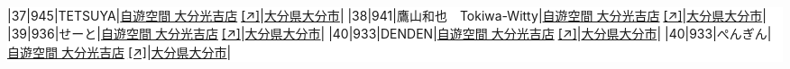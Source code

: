 |37|945|<span class="rank-name-pd">TETSUYA</span>|<a href="/darts/rank/shops/9688.html">自遊空間 大分光吉店</a> <a href="https://vs.phoenixdarts.com/jp/shop/shopDetailInfo/s_9688?s_seq=9688">[↗]</a>|<a href="/darts/rank/大分県/大分市">大分県大分市</a>|
|38|941|<span class="rank-name-pd">鷹山和也　Tokiwa-Witty</span>|<a href="/darts/rank/shops/9688.html">自遊空間 大分光吉店</a> <a href="https://vs.phoenixdarts.com/jp/shop/shopDetailInfo/s_9688?s_seq=9688">[↗]</a>|<a href="/darts/rank/大分県/大分市">大分県大分市</a>|
|39|936|<span class="rank-name-pd">せーと</span>|<a href="/darts/rank/shops/9688.html">自遊空間 大分光吉店</a> <a href="https://vs.phoenixdarts.com/jp/shop/shopDetailInfo/s_9688?s_seq=9688">[↗]</a>|<a href="/darts/rank/大分県/大分市">大分県大分市</a>|
|40|933|<span class="rank-name-pd">DENDEN</span>|<a href="/darts/rank/shops/9688.html">自遊空間 大分光吉店</a> <a href="https://vs.phoenixdarts.com/jp/shop/shopDetailInfo/s_9688?s_seq=9688">[↗]</a>|<a href="/darts/rank/大分県/大分市">大分県大分市</a>|
|40|933|<span class="rank-name-pd">ぺんぎん</span>|<a href="/darts/rank/shops/9688.html">自遊空間 大分光吉店</a> <a href="https://vs.phoenixdarts.com/jp/shop/shopDetailInfo/s_9688?s_seq=9688">[↗]</a>|<a href="/darts/rank/大分県/大分市">大分県大分市</a>|
